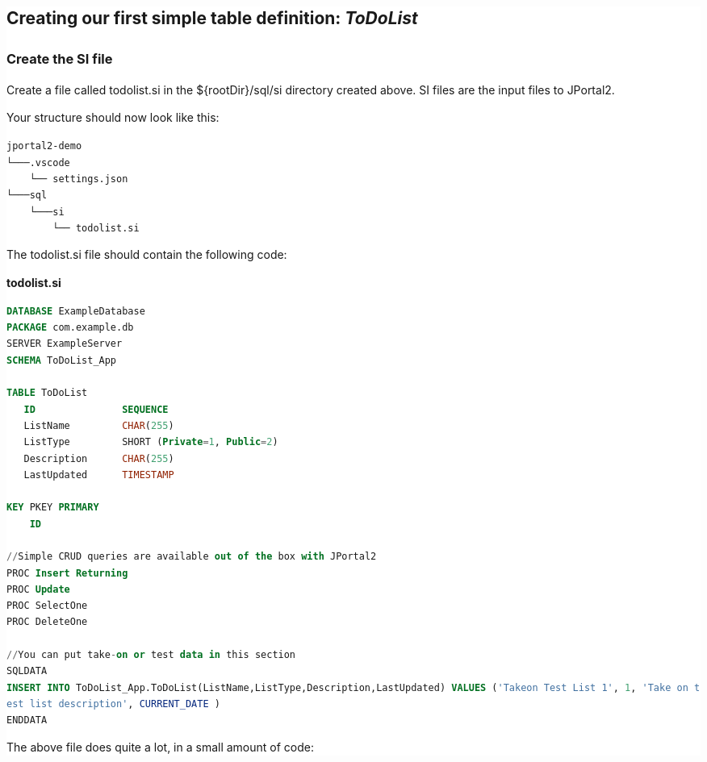 
## Creating our first simple table definition: *ToDoList*

### Create the SI file  
Create a file called todolist.si in the ${rootDir}/sql/si directory created above. SI files are the input files to JPortal2.

Your structure should now look like this:
```
jportal2-demo
└───.vscode
    └── settings.json
└───sql
    └───si
        └── todolist.si
```



The todolist.si file should contain the following code:

**todolist.si**
```sql
DATABASE ExampleDatabase
PACKAGE com.example.db
SERVER ExampleServer
SCHEMA ToDoList_App

TABLE ToDoList
   ID               SEQUENCE
   ListName         CHAR(255)
   ListType         SHORT (Private=1, Public=2)
   Description      CHAR(255)
   LastUpdated      TIMESTAMP

KEY PKEY PRIMARY
    ID

//Simple CRUD queries are available out of the box with JPortal2
PROC Insert Returning
PROC Update
PROC SelectOne
PROC DeleteOne

//You can put take-on or test data in this section
SQLDATA
INSERT INTO ToDoList_App.ToDoList(ListName,ListType,Description,LastUpdated) VALUES ('Takeon Test List 1', 1, 'Take on test list description', CURRENT_DATE )
ENDDATA


```
The above file does quite a lot, in a small amount of code:  
